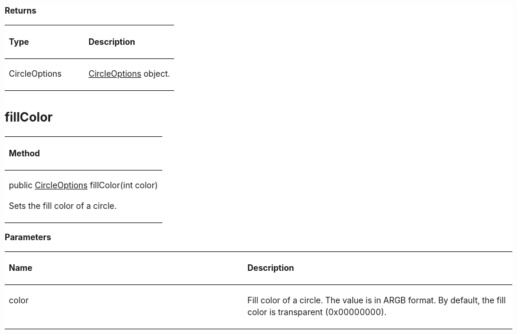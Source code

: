 </tbody>
</table>

**Returns**

<a name="table10839mcpsimp"></a>
<table><thead align="left"><tr id="row10844mcpsimp"><th class="cellrowborder" valign="top" width="47%" id="mcps1.1.3.1.1"><p id="p10846mcpsimp"><a name="p10846mcpsimp"></a><a name="p10846mcpsimp"></a>Type</p>
</th>
<th class="cellrowborder" valign="top" width="53%" id="mcps1.1.3.1.2"><p id="p10848mcpsimp"><a name="p10848mcpsimp"></a><a name="p10848mcpsimp"></a>Description</p>
</th>
</tr>
</thead>
<tbody><tr id="row10849mcpsimp"><td class="cellrowborder" valign="top" width="47%" headers="mcps1.1.3.1.1 "><p id="p10851mcpsimp"><a name="p10851mcpsimp"></a><a name="p10851mcpsimp"></a>CircleOptions</p>
</td>
<td class="cellrowborder" valign="top" width="53%" headers="mcps1.1.3.1.2 "><p id="p10853mcpsimp"><a name="p10853mcpsimp"></a><a name="p10853mcpsimp"></a><a href="circleoptions.md">CircleOptions</a> object.</p>
</td>
</tr>
</tbody>
</table>

## fillColor<a name="section57648507918"></a>

<a name="table10855mcpsimp"></a>
<table><thead align="left"><tr id="row10859mcpsimp"><th class="cellrowborder" valign="top" width="100%" id="mcps1.1.2.1.1"><p id="p10861mcpsimp"><a name="p10861mcpsimp"></a><a name="p10861mcpsimp"></a>Method</p>
</th>
</tr>
</thead>
<tbody><tr id="row10862mcpsimp"><td class="cellrowborder" valign="top" width="100%" headers="mcps1.1.2.1.1 "><p id="p10864mcpsimp"><a name="p10864mcpsimp"></a><a name="p10864mcpsimp"></a>public <a href="circleoptions.md">CircleOptions</a> fillColor(int color)</p>
<p id="p455019371404"><a name="p455019371404"></a><a name="p455019371404"></a>Sets the fill color of a circle.</p>
</td>
</tr>
</tbody>
</table>

**Parameters**

<a name="table10870mcpsimp"></a>
<table><thead align="left"><tr id="row10875mcpsimp"><th class="cellrowborder" valign="top" width="47%" id="mcps1.1.3.1.1"><p id="p10877mcpsimp"><a name="p10877mcpsimp"></a><a name="p10877mcpsimp"></a>Name</p>
</th>
<th class="cellrowborder" valign="top" width="53%" id="mcps1.1.3.1.2"><p id="p10879mcpsimp"><a name="p10879mcpsimp"></a><a name="p10879mcpsimp"></a>Description</p>
</th>
</tr>
</thead>
<tbody><tr id="row10880mcpsimp"><td class="cellrowborder" valign="top" width="47%" headers="mcps1.1.3.1.1 "><p id="p10882mcpsimp"><a name="p10882mcpsimp"></a><a name="p10882mcpsimp"></a>color</p>
</td>
<td class="cellrowborder" valign="top" width="53%" headers="mcps1.1.3.1.2 "><p id="p10884mcpsimp"><a name="p10884mcpsimp"></a><a name="p10884mcpsimp"></a>Fill color of a circle. The value is in ARGB format. By default, the fill color is transparent (0x00000000).</p>
</td>